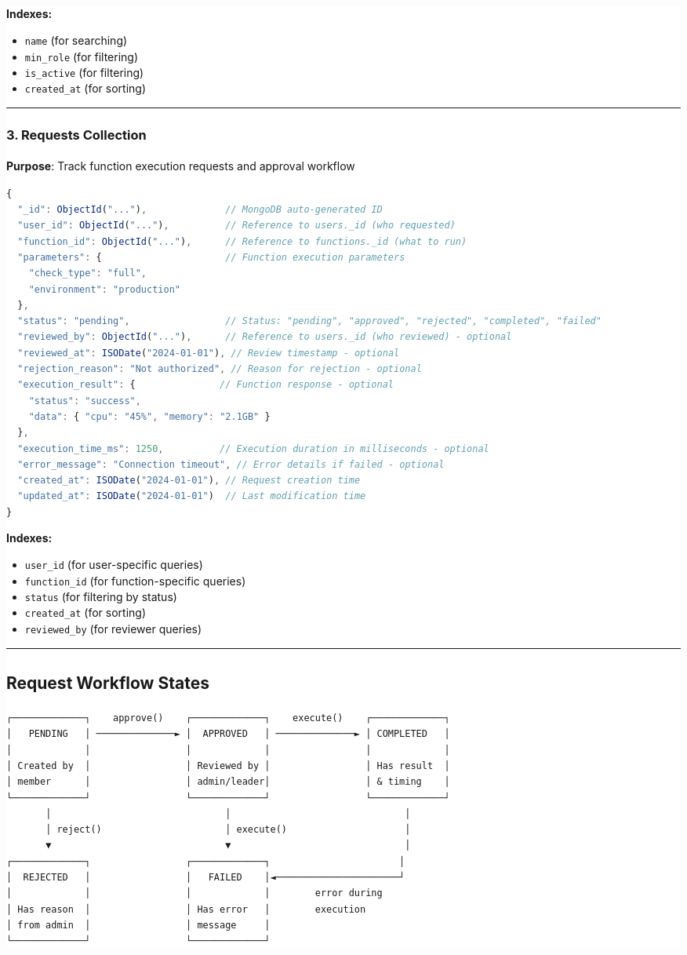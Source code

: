 **Indexes:**
- `name` (for searching)
- `min_role` (for filtering)
- `is_active` (for filtering)
- `created_at` (for sorting)

---

### 3. Requests Collection

**Purpose**: Track function execution requests and approval workflow

```javascript
{
  "_id": ObjectId("..."),              // MongoDB auto-generated ID
  "user_id": ObjectId("..."),          // Reference to users._id (who requested)
  "function_id": ObjectId("..."),      // Reference to functions._id (what to run)
  "parameters": {                      // Function execution parameters
    "check_type": "full",
    "environment": "production"
  },
  "status": "pending",                 // Status: "pending", "approved", "rejected", "completed", "failed"
  "reviewed_by": ObjectId("..."),      // Reference to users._id (who reviewed) - optional
  "reviewed_at": ISODate("2024-01-01"), // Review timestamp - optional
  "rejection_reason": "Not authorized", // Reason for rejection - optional
  "execution_result": {               // Function response - optional
    "status": "success",
    "data": { "cpu": "45%", "memory": "2.1GB" }
  },
  "execution_time_ms": 1250,          // Execution duration in milliseconds - optional
  "error_message": "Connection timeout", // Error details if failed - optional
  "created_at": ISODate("2024-01-01"), // Request creation time
  "updated_at": ISODate("2024-01-01")  // Last modification time
}
```

**Indexes:**
- `user_id` (for user-specific queries)
- `function_id` (for function-specific queries)
- `status` (for filtering by status)
- `created_at` (for sorting)
- `reviewed_by` (for reviewer queries)

---

## Request Workflow States

```ascii
┌─────────────┐    approve()    ┌─────────────┐    execute()    ┌─────────────┐
│   PENDING   │ ──────────────► │  APPROVED   │ ──────────────► │ COMPLETED   │
│             │                 │             │                 │             │
│ Created by  │                 │ Reviewed by │                 │ Has result  │
│ member      │                 │ admin/leader│                 │ & timing    │
└─────────────┘                 └─────────────┘                 └─────────────┘
       │                               │                               │
       │ reject()                      │ execute()                     │
       ▼                               ▼                               │
┌─────────────┐                 ┌─────────────┐                       │
│  REJECTED   │                 │   FAILED    │◄──────────────────────┘
│             │                 │             │        error during
│ Has reason  │                 │ Has error   │        execution
│ from admin  │                 │ message     │
└─────────────┘                 └─────────────┘
```
